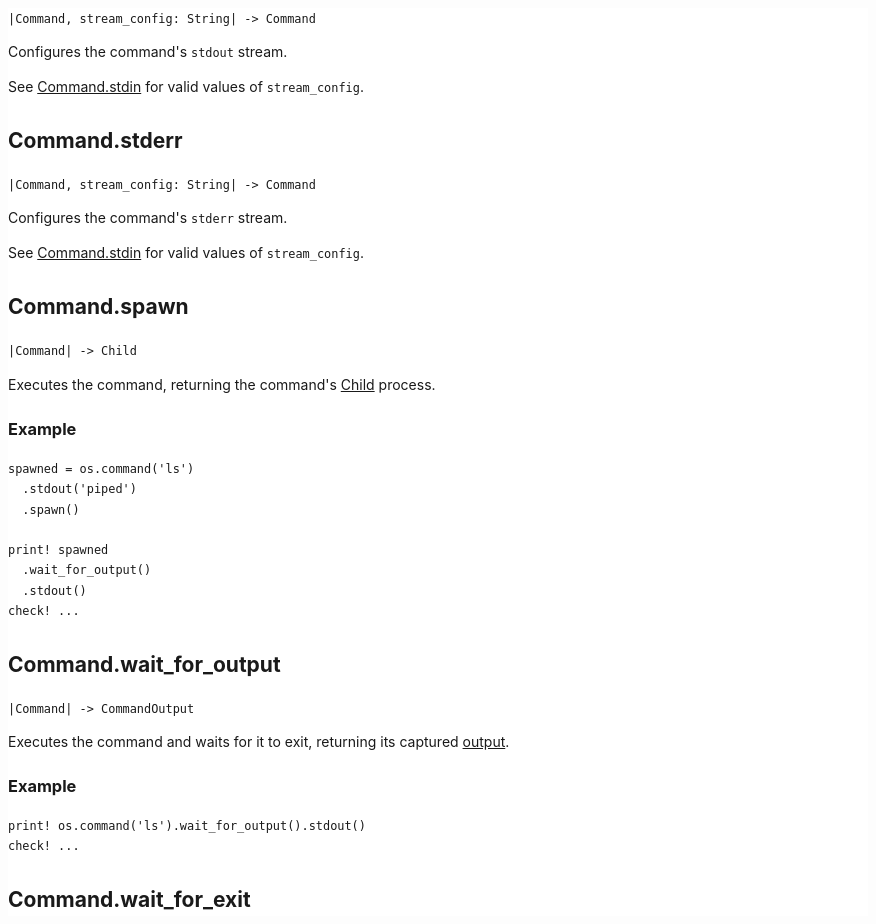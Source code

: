 ```kototype
|Command, stream_config: String| -> Command
```

Configures the command's `stdout` stream.

See [Command.stdin](#command-stdin) for valid values of `stream_config`.

## Command.stderr

```kototype
|Command, stream_config: String| -> Command
```

Configures the command's `stderr` stream.

See [Command.stdin](#command-stdin) for valid values of `stream_config`.

## Command.spawn

```kototype
|Command| -> Child
```

Executes the command, returning the command's [Child](#child) process.

### Example

```koto,skip_run
spawned = os.command('ls')
  .stdout('piped')
  .spawn()

print! spawned
  .wait_for_output()
  .stdout()
check! ...
```

## Command.wait_for_output

```kototype
|Command| -> CommandOutput
```

Executes the command and waits for it to exit, returning its captured [output](#CommandOutput).

### Example

```koto,skip_run
print! os.command('ls').wait_for_output().stdout()
check! ...
```

## Command.wait_for_exit
